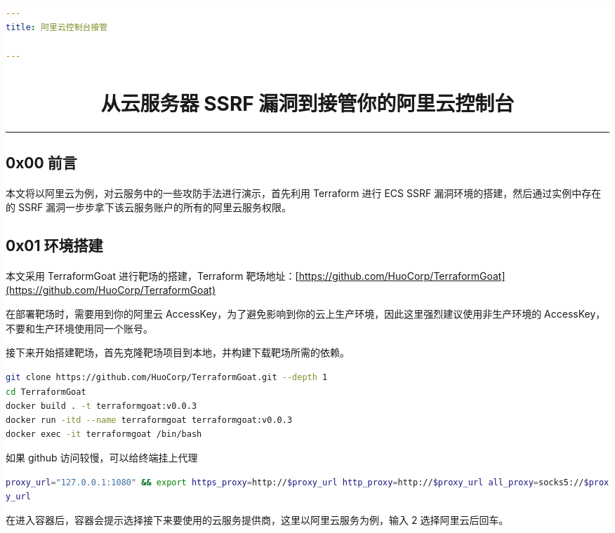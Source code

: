```yaml
---
title: 阿里云控制台接管

---
```


<center><h1>从云服务器 SSRF 漏洞到接管你的阿里云控制台</h1></center>

---

## 0x00 前言

 本文将以阿里云为例，对云服务中的一些攻防手法进行演示，首先利用 Terraform 进行 ECS SSRF 漏洞环境的搭建，然后通过实例中存在的 SSRF 漏洞一步步拿下该云服务账户的所有的阿里云服务权限。

## 0x01 环境搭建

本文采用 TerraformGoat 进行靶场的搭建，Terraform 靶场地址：[https://github.com/HuoCorp/TerraformGoat](https://github.com/HuoCorp/TerraformGoat)

在部署靶场时，需要用到你的阿里云 AccessKey，为了避免影响到你的云上生产环境，因此这里强烈建议使用非生产环境的 AccessKey，不要和生产环境使用同一个账号。

接下来开始搭建靶场，首先克隆靶场项目到本地，并构建下载靶场所需的依赖。

```bash
git clone https://github.com/HuoCorp/TerraformGoat.git --depth 1
cd TerraformGoat
docker build . -t terraformgoat:v0.0.3
docker run -itd --name terraformgoat terraformgoat:v0.0.3
docker exec -it terraformgoat /bin/bash
```

如果 github 访问较慢，可以给终端挂上代理

```bash
proxy_url="127.0.0.1:1080" && export https_proxy=http://$proxy_url http_proxy=http://$proxy_url all_proxy=socks5://$proxy_url
```

在进入容器后，容器会提示选择接下来要使用的云服务提供商，这里以阿里云服务为例，输入 2 选择阿里云后回车。
